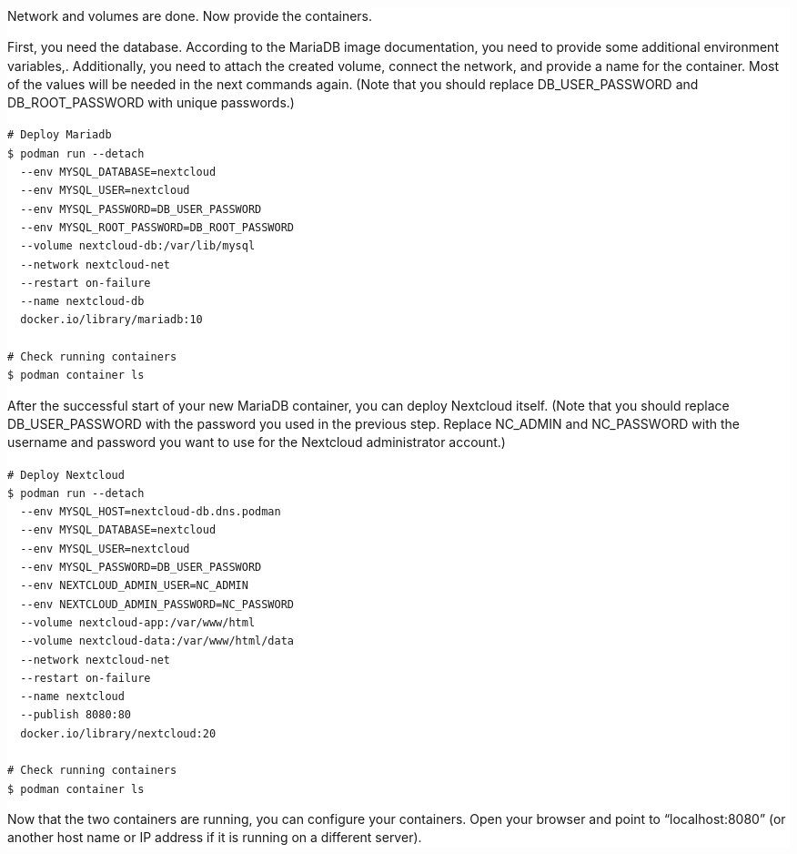 Network and volumes are done. Now provide the containers.

First, you need the database. According to the MariaDB image documentation, you need to provide some additional environment variables,. Additionally, you need to attach the created volume, connect the network, and provide a name for the container. Most of the values will be needed in the next commands again. (Note that you should replace DB_USER_PASSWORD and DB_ROOT_PASSWORD with unique passwords.)

```
# Deploy Mariadb
$ podman run --detach
  --env MYSQL_DATABASE=nextcloud
  --env MYSQL_USER=nextcloud
  --env MYSQL_PASSWORD=DB_USER_PASSWORD
  --env MYSQL_ROOT_PASSWORD=DB_ROOT_PASSWORD
  --volume nextcloud-db:/var/lib/mysql
  --network nextcloud-net
  --restart on-failure
  --name nextcloud-db
  docker.io/library/mariadb:10

# Check running containers
$ podman container ls
```

After the successful start of your new MariaDB container, you can deploy Nextcloud itself. (Note that you should replace DB_USER_PASSWORD with the password you used in the previous step. Replace NC_ADMIN and NC_PASSWORD with the username and password you want to use for the Nextcloud administrator account.)

```
# Deploy Nextcloud
$ podman run --detach
  --env MYSQL_HOST=nextcloud-db.dns.podman
  --env MYSQL_DATABASE=nextcloud
  --env MYSQL_USER=nextcloud
  --env MYSQL_PASSWORD=DB_USER_PASSWORD
  --env NEXTCLOUD_ADMIN_USER=NC_ADMIN
  --env NEXTCLOUD_ADMIN_PASSWORD=NC_PASSWORD
  --volume nextcloud-app:/var/www/html
  --volume nextcloud-data:/var/www/html/data
  --network nextcloud-net
  --restart on-failure
  --name nextcloud
  --publish 8080:80
  docker.io/library/nextcloud:20

# Check running containers
$ podman container ls
```

Now that the two containers are running, you can configure your containers. Open your browser and point to “localhost:8080” (or another host name or IP address if it is running on a different server).
